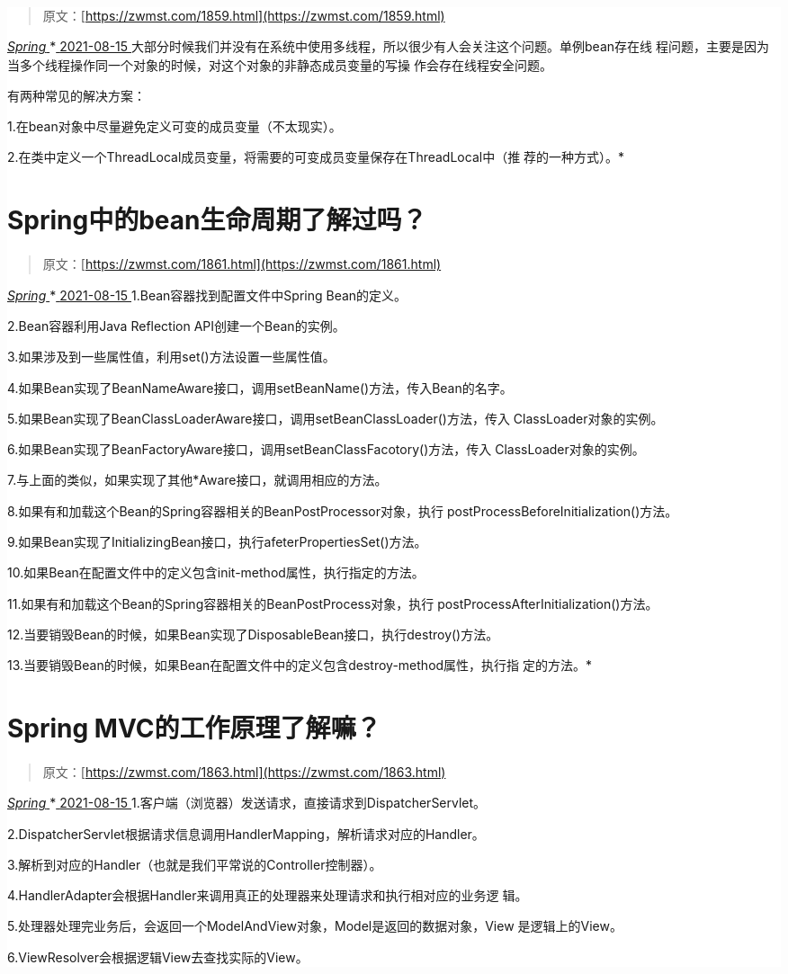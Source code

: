 > 原文：[https://zwmst.com/1859.html](https://zwmst.com/1859.html)

   [ *Spring* ](https://zwmst.com/spring)*[ <time datetime="2021-08-15T16:42:44+08:00"> 2021-08-15 </time> ](https://zwmst.com/1859.html)  大部分时候我们并没有在系统中使用多线程，所以很少有人会关注这个问题。单例bean存在线 程问题，主要是因为当多个线程操作同一个对象的时候，对这个对象的非静态成员变量的写操 作会存在线程安全问题。

有两种常见的解决方案：

1.在bean对象中尽量避免定义可变的成员变量（不太现实）。

2.在类中定义一个ThreadLocal成员变量，将需要的可变成员变量保存在ThreadLocal中（推 荐的一种方式）。*


# Spring中的bean生命周期了解过吗？

> 原文：[https://zwmst.com/1861.html](https://zwmst.com/1861.html)

   [ *Spring* ](https://zwmst.com/spring)*[ <time datetime="2021-08-15T16:42:54+08:00"> 2021-08-15 </time> ](https://zwmst.com/1861.html)  1.Bean容器找到配置文件中Spring Bean的定义。

2.Bean容器利用Java Reflection API创建一个Bean的实例。

3.如果涉及到一些属性值，利用set()方法设置一些属性值。

4.如果Bean实现了BeanNameAware接口，调用setBeanName()方法，传入Bean的名字。

5.如果Bean实现了BeanClassLoaderAware接口，调用setBeanClassLoader()方法，传入 ClassLoader对象的实例。

6.如果Bean实现了BeanFactoryAware接口，调用setBeanClassFacotory()方法，传入 ClassLoader对象的实例。

7.与上面的类似，如果实现了其他*Aware接口，就调用相应的方法。

8.如果有和加载这个Bean的Spring容器相关的BeanPostProcessor对象，执行 postProcessBeforeInitialization()方法。

9.如果Bean实现了InitializingBean接口，执行afeterPropertiesSet()方法。

10.如果Bean在配置文件中的定义包含init-method属性，执行指定的方法。

11.如果有和加载这个Bean的Spring容器相关的BeanPostProcess对象，执行 postProcessAfterInitialization()方法。

12.当要销毁Bean的时候，如果Bean实现了DisposableBean接口，执行destroy()方法。

13.当要销毁Bean的时候，如果Bean在配置文件中的定义包含destroy-method属性，执行指 定的方法。*


# Spring MVC的工作原理了解嘛？

> 原文：[https://zwmst.com/1863.html](https://zwmst.com/1863.html)

   [ *Spring* ](https://zwmst.com/spring)*[ <time datetime="2021-08-15T16:43:05+08:00"> 2021-08-15 </time> ](https://zwmst.com/1863.html)  1.客户端（浏览器）发送请求，直接请求到DispatcherServlet。

2.DispatcherServlet根据请求信息调用HandlerMapping，解析请求对应的Handler。

3.解析到对应的Handler（也就是我们平常说的Controller控制器）。

4.HandlerAdapter会根据Handler来调用真正的处理器来处理请求和执行相对应的业务逻 辑。

5.处理器处理完业务后，会返回一个ModelAndView对象，Model是返回的数据对象，View 是逻辑上的View。

6.ViewResolver会根据逻辑View去查找实际的View。
